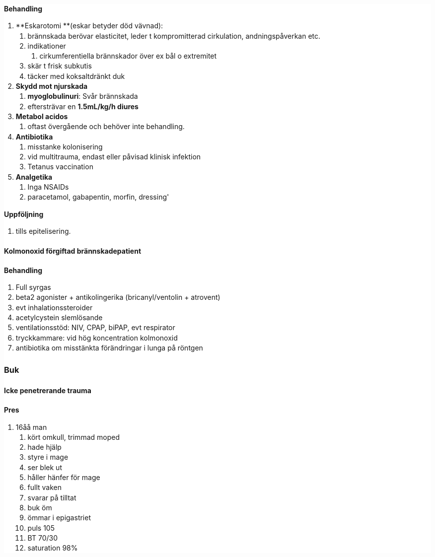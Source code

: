  

**Behandling** 

1. **Eskarotomi **(eskar betyder död vävnad): 
   1. brännskada berövar elasticitet, leder t kompromitterad cirkulation, andningspåverkan etc. 
   2. indikationer 
      1. cirkumferentiella brännskador över ex bål o extremitet 
   3. skär t frisk subkutis 
   4. täcker med koksaltdränkt duk 
2. **Skydd mot njurskada** 
   1. **myoglobulinuri**: Svår brännskada 
   2. eftersträvar en **1.5mL/kg/h diures** 
3. **Metabol acidos** 
   1. oftast övergående och behöver inte behandling. 
4. **Antibiotika** 
   1. misstanke kolonisering 
   2. vid multitrauma, endast eller påvisad klinisk infektion 
   3. Tetanus vaccination 
5. **Analgetika** 
   1. Inga NSAIDs 
   2. paracetamol, gabapentin, morfin, dressing' 

 

**Uppföljning** 

1. tills epitelisering. 



#### Kolmonoxid förgiftad brännskadepatient

**Behandling** 

1. Full syrgas 
2. beta2 agonister + antikolingerika (bricanyl/ventolin + atrovent) 
3. evt inhalationssteroider 
4. acetylcystein slemlösande 
5. ventilationsstöd: NIV, CPAP, biPAP, evt respirator 
6. tryckkammare: vid hög koncentration kolmonoxid 
7. antibiotika om misstänkta förändringar i lunga på röntgen 

### Buk

#### Icke penetrerande trauma

**Pres** 

1. 16åå man 
   1. kört omkull, trimmad moped 
   2. hade hjälp 
   3. styre i mage 
   4. ser blek ut 
   5. håller hänfer för mage 
   6. fullt vaken 
   7. svarar på tilltat 
   8. buk öm 
   9. ömmar i epigastriet 
   10. puls 105 
   11. BT 70/30 
   12. saturation 98% 
